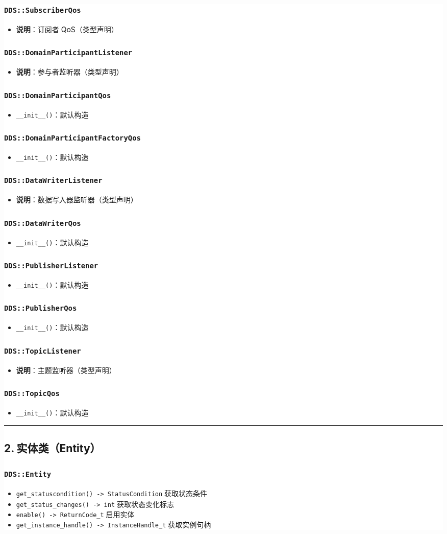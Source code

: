 ### `DDS::SubscriberQos`

- **说明**：订阅者 QoS（类型声明）

### `DDS::DomainParticipantListener`

- **说明**：参与者监听器（类型声明）

### `DDS::DomainParticipantQos`

- `__init__()`：默认构造

### `DDS::DomainParticipantFactoryQos`

- `__init__()`：默认构造

### `DDS::DataWriterListener`

- **说明**：数据写入器监听器（类型声明）

### `DDS::DataWriterQos`

- `__init__()`：默认构造

### `DDS::PublisherListener`

- `__init__()`：默认构造

### `DDS::PublisherQos`

- `__init__()`：默认构造

### `DDS::TopicListener`

- **说明**：主题监听器（类型声明）

### `DDS::TopicQos`

- `__init__()`：默认构造

---

## 2. 实体类（Entity）

### `DDS::Entity`

- `get_statuscondition() -> StatusCondition`
  获取状态条件
- `get_status_changes() -> int`
  获取状态变化标志
- `enable() -> ReturnCode_t`
  启用实体
- `get_instance_handle() -> InstanceHandle_t`
  获取实例句柄
